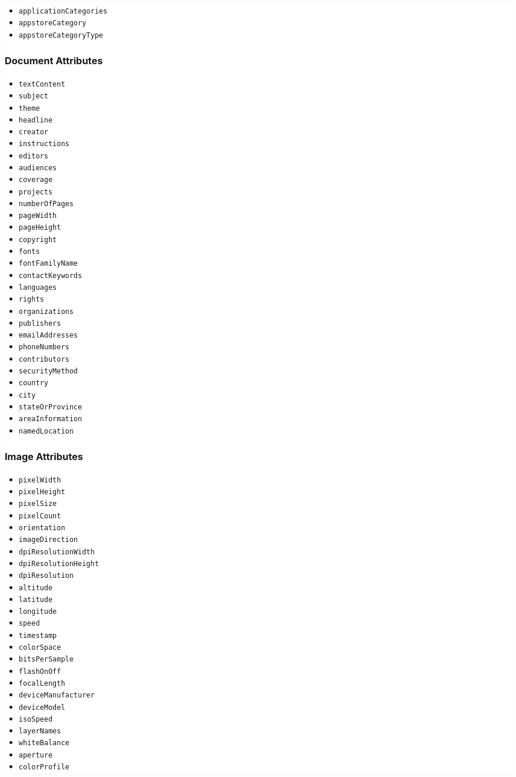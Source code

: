 - ``applicationCategories``
- ``appstoreCategory``
- ``appstoreCategoryType``

### Document Attributes

- ``textContent``
- ``subject``
- ``theme``
- ``headline``
- ``creator``
- ``instructions``
- ``editors``
- ``audiences``
- ``coverage``
- ``projects``
- ``numberOfPages``
- ``pageWidth``
- ``pageHeight``
- ``copyright``
- ``fonts``
- ``fontFamilyName``
- ``contactKeywords``
- ``languages``
- ``rights``
- ``organizations``
- ``publishers``
- ``emailAddresses``
- ``phoneNumbers``
- ``contributors``
- ``securityMethod``
- ``country``
- ``city``
- ``stateOrProvince``
- ``areaInformation``
- ``namedLocation``

### Image Attributes

- ``pixelWidth``
- ``pixelHeight``
- ``pixelSize``
- ``pixelCount``
- ``orientation``
- ``imageDirection``
- ``dpiResolutionWidth``
- ``dpiResolutionHeight``
- ``dpiResolution``
- ``altitude``
- ``latitude``
- ``longitude``
- ``speed``
- ``timestamp``
- ``colorSpace``
- ``bitsPerSample``
- ``flashOnOff``
- ``focalLength``
- ``deviceManufacturer``
- ``deviceModel``
- ``isoSpeed``
- ``layerNames``
- ``whiteBalance``
- ``aperture``
- ``colorProfile``
